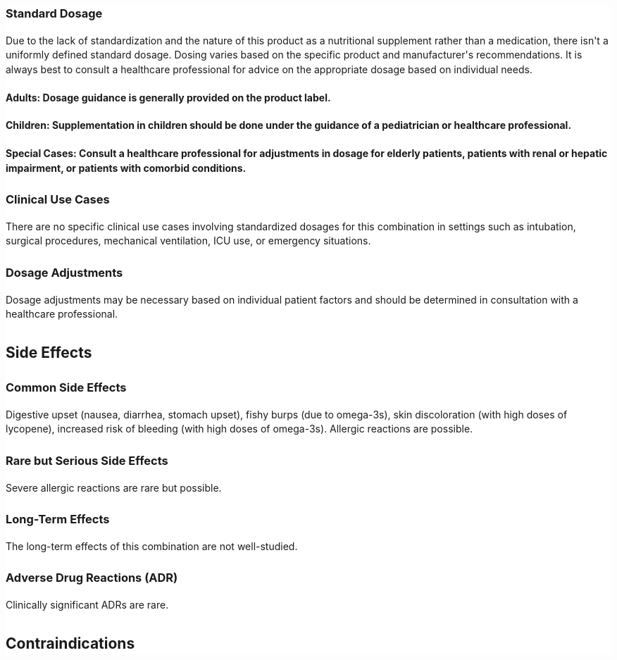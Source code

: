 ### **Standard Dosage**

Due to the lack of standardization and the nature of this product as a nutritional supplement rather than a medication, there isn't a uniformly defined standard dosage. Dosing varies based on the specific product and manufacturer's recommendations.  It is always best to consult a healthcare professional for advice on the appropriate dosage based on individual needs.

#### **Adults:** Dosage guidance is generally provided on the product label.

#### **Children:**  Supplementation in children should be done under the guidance of a pediatrician or healthcare professional.

#### **Special Cases:** Consult a healthcare professional for adjustments in dosage for elderly patients, patients with renal or hepatic impairment, or patients with comorbid conditions.

### **Clinical Use Cases**

There are no specific clinical use cases involving standardized dosages for this combination in settings such as intubation, surgical procedures, mechanical ventilation, ICU use, or emergency situations.

### **Dosage Adjustments**

Dosage adjustments may be necessary based on individual patient factors and should be determined in consultation with a healthcare professional.

## **Side Effects**

### **Common Side Effects**

Digestive upset (nausea, diarrhea, stomach upset), fishy burps (due to omega-3s), skin discoloration (with high doses of lycopene), increased risk of bleeding (with high doses of omega-3s). Allergic reactions are possible.

### **Rare but Serious Side Effects**

Severe allergic reactions are rare but possible.


### **Long-Term Effects**

The long-term effects of this combination are not well-studied.

### **Adverse Drug Reactions (ADR)**

Clinically significant ADRs are rare.

## **Contraindications**

